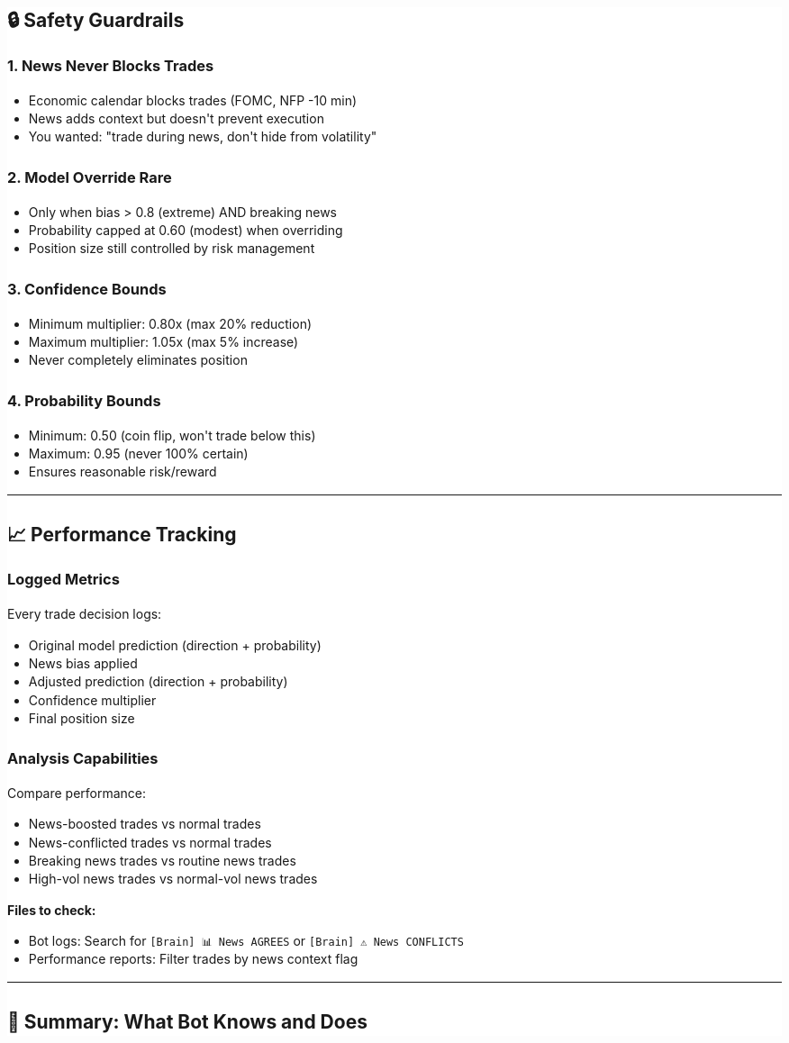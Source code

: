 
## 🔒 Safety Guardrails

### 1. News Never Blocks Trades
- Economic calendar blocks trades (FOMC, NFP -10 min)
- News adds context but doesn't prevent execution
- You wanted: "trade during news, don't hide from volatility"

### 2. Model Override Rare
- Only when bias > 0.8 (extreme) AND breaking news
- Probability capped at 0.60 (modest) when overriding
- Position size still controlled by risk management

### 3. Confidence Bounds
- Minimum multiplier: 0.80x (max 20% reduction)
- Maximum multiplier: 1.05x (max 5% increase)
- Never completely eliminates position

### 4. Probability Bounds
- Minimum: 0.50 (coin flip, won't trade below this)
- Maximum: 0.95 (never 100% certain)
- Ensures reasonable risk/reward

---

## 📈 Performance Tracking

### Logged Metrics
Every trade decision logs:
- Original model prediction (direction + probability)
- News bias applied
- Adjusted prediction (direction + probability)
- Confidence multiplier
- Final position size

### Analysis Capabilities
Compare performance:
- News-boosted trades vs normal trades
- News-conflicted trades vs normal trades
- Breaking news trades vs routine news trades
- High-vol news trades vs normal-vol news trades

**Files to check:**
- Bot logs: Search for `[Brain] 📊 News AGREES` or `[Brain] ⚠️ News CONFLICTS`
- Performance reports: Filter trades by news context flag

---

## 🎯 Summary: What Bot Knows and Does
